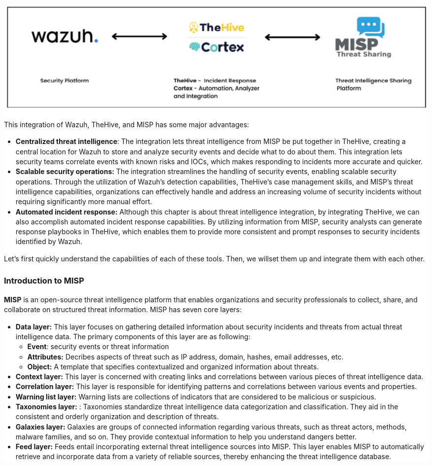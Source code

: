 ![alt text](image-1.png)

This integration of Wazuh, TheHive, and MISP has some major advantages: 
- **Centralized threat intelligence**: The integration lets threat intelligence from MISP be put together in TheHive, creating a central location for Wazuh to store and analyze security events and decide what to do about them. This integration lets security teams correlate events with known risks and IOCs, which makes responding to incidents more accurate and quicker. 
- **Scalable security operations:** The integration streamlines the handling of security events, enabling scalable security operations. Through the utilization of Wazuh’s detection capabilities, TheHive’s case management skills, and MISP’s threat intelligence capabilities, organizations can effectively handle and address an increasing volume of security incidents without requiring significantly more manual effort. 
- **Automated incident response:** Although this chapter is about threat intelligence integration, by integrating TheHive, we can also accomplish automated incident response capabilities. By utilizing information from MISP, security analysts can generate response playbooks in TheHive, which enables them to provide more consistent and prompt responses to security incidents identified by Wazuh.

Let’s first quickly understand the capabilities of each of these tools. Then, we willset them up and integrate them with each other.

### Introduction to MISP

**MISP** is  an open-source threat intelligence platform that enables organizations and security professionals to collect, share, and collaborate on structured threat information. MISP has seven core layers:

- **Data layer:** This layer focuses on gathering detailed information about security incidents and threats from actual threat intelligence data. The primary components of this layer are as following:
    - **Event**: security events or threat information
    - **Attributes:** Decribes aspects of threat such as IP address, domain, hashes, email addresses, etc.
    - **Object:** A template that specifies contextualized and organized information about threats.
- **Context layer:** This layer is concerned with creating links and correlations between various pieces of threat intelligence data.
- **Correlation layer:** This layer is responsible for identifying patterns and correlations between various events and properties.
- **Warning list layer:** Warning lists are collections of indicators that are considered to be malicious or suspicious.
- **Taxonomies layer:** : Taxonomies standardize threat intelligence data categorization and classification. They aid in the consistent and orderly organization and description of threats.
- **Galaxies layer:**  Galaxies are groups of connected information regarding various threats, such as threat actors, methods, malware families, and so on. They provide contextual information to help you understand dangers better.
- **Feed layer:** Feeds entail incorporating external threat intelligence sources into MISP. This layer enables MISP to
automatically retrieve and incorporate data from a variety of reliable sources, thereby enhancing the threat intelligence database.
